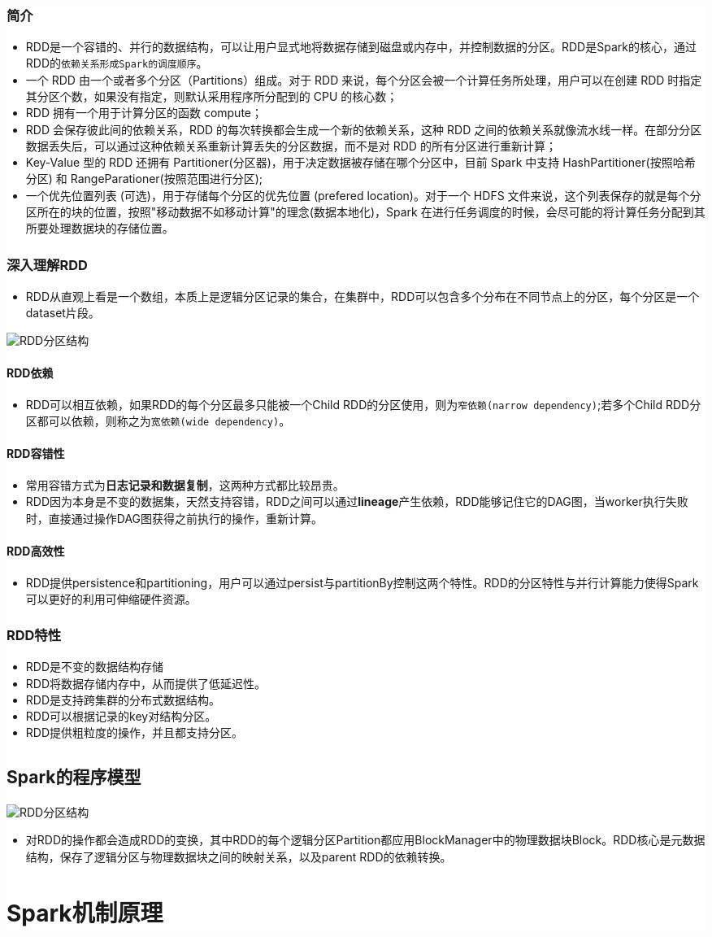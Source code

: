 ### 简介

* RDD是一个容错的、并行的数据结构，可以让用户显式地将数据存储到磁盘或内存中，并控制数据的分区。RDD是Spark的核心，通过RDD的`依赖关系形成Spark的调度顺序`。
* 一个 RDD 由一个或者多个分区（Partitions）组成。对于 RDD 来说，每个分区会被一个计算任务所处理，用户可以在创建 RDD 时指定其分区个数，如果没有指定，则默认采用程序所分配到的 CPU 的核心数；
* RDD 拥有一个用于计算分区的函数 compute；
* RDD 会保存彼此间的依赖关系，RDD 的每次转换都会生成一个新的依赖关系，这种 RDD 之间的依赖关系就像流水线一样。在部分分区数据丢失后，可以通过这种依赖关系重新计算丢失的分区数据，而不是对 RDD 的所有分区进行重新计算；
* Key-Value 型的 RDD 还拥有 Partitioner(分区器)，用于决定数据被存储在哪个分区中，目前 Spark 中支持 HashPartitioner(按照哈希分区) 和 RangeParationer(按照范围进行分区);
* 一个优先位置列表 (可选)，用于存储每个分区的优先位置 (prefered location)。对于一个 HDFS 文件来说，这个列表保存的就是每个分区所在的块的位置，按照"移动数据不如移动计算"的理念(数据本地化)，Spark 在进行任务调度的时候，会尽可能的将计算任务分配到其所要处理数据块的存储位置。

### 深入理解RDD

* RDD从直观上看是一个数组，本质上是逻辑分区记录的集合，在集群中，RDD可以包含多个分布在不同节点上的分区，每个分区是一个dataset片段。

![RDD分区结构](./源码分析/img/RDD分区结构.jpg)

#### RDD依赖

* RDD可以相互依赖，如果RDD的每个分区最多只能被一个Child RDD的分区使用，则为`窄依赖(narrow dependency)`;若多个Child RDD分区都可以依赖，则称之为`宽依赖(wide dependency)`。

#### RDD容错性

* 常用容错方式为**日志记录和数据复制**，这两种方式都比较昂贵。
* RDD因为本身是不变的数据集，天然支持容错，RDD之间可以通过**lineage**产生依赖，RDD能够记住它的DAG图，当worker执行失败时，直接通过操作DAG图获得之前执行的操作，重新计算。

#### RDD高效性

* RDD提供persistence和partitioning，用户可以通过persist与partitionBy控制这两个特性。RDD的分区特性与并行计算能力使得Spark可以更好的利用可伸缩硬件资源。

### RDD特性

* RDD是不变的数据结构存储
* RDD将数据存储内存中，从而提供了低延迟性。
* RDD是支持跨集群的分布式数据结构。
* RDD可以根据记录的key对结构分区。
* RDD提供粗粒度的操作，并且都支持分区。

## Spark的程序模型

![RDD分区结构](./源码分析/img/Spark的程序模型.jpg)

* 对RDD的操作都会造成RDD的变换，其中RDD的每个逻辑分区Partition都应用BlockManager中的物理数据块Block。RDD核心是元数据结构，保存了逻辑分区与物理数据块之间的映射关系，以及parent RDD的依赖转换。

# Spark机制原理
